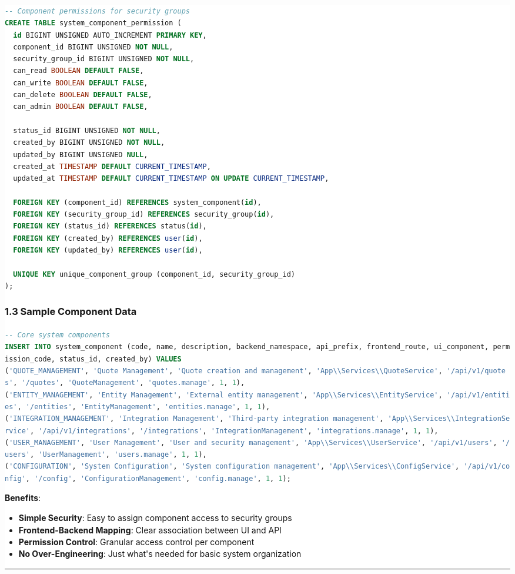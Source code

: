```sql
-- Component permissions for security groups
CREATE TABLE system_component_permission (
  id BIGINT UNSIGNED AUTO_INCREMENT PRIMARY KEY,
  component_id BIGINT UNSIGNED NOT NULL,
  security_group_id BIGINT UNSIGNED NOT NULL,
  can_read BOOLEAN DEFAULT FALSE,
  can_write BOOLEAN DEFAULT FALSE,
  can_delete BOOLEAN DEFAULT FALSE,
  can_admin BOOLEAN DEFAULT FALSE,
  
  status_id BIGINT UNSIGNED NOT NULL,
  created_by BIGINT UNSIGNED NOT NULL,
  updated_by BIGINT UNSIGNED NULL,
  created_at TIMESTAMP DEFAULT CURRENT_TIMESTAMP,
  updated_at TIMESTAMP DEFAULT CURRENT_TIMESTAMP ON UPDATE CURRENT_TIMESTAMP,
  
  FOREIGN KEY (component_id) REFERENCES system_component(id),
  FOREIGN KEY (security_group_id) REFERENCES security_group(id),
  FOREIGN KEY (status_id) REFERENCES status(id),
  FOREIGN KEY (created_by) REFERENCES user(id),
  FOREIGN KEY (updated_by) REFERENCES user(id),
  
  UNIQUE KEY unique_component_group (component_id, security_group_id)
);
```

### 1.3 Sample Component Data

```sql
-- Core system components
INSERT INTO system_component (code, name, description, backend_namespace, api_prefix, frontend_route, ui_component, permission_code, status_id, created_by) VALUES
('QUOTE_MANAGEMENT', 'Quote Management', 'Quote creation and management', 'App\\Services\\QuoteService', '/api/v1/quotes', '/quotes', 'QuoteManagement', 'quotes.manage', 1, 1),
('ENTITY_MANAGEMENT', 'Entity Management', 'External entity management', 'App\\Services\\EntityService', '/api/v1/entities', '/entities', 'EntityManagement', 'entities.manage', 1, 1),
('INTEGRATION_MANAGEMENT', 'Integration Management', 'Third-party integration management', 'App\\Services\\IntegrationService', '/api/v1/integrations', '/integrations', 'IntegrationManagement', 'integrations.manage', 1, 1),
('USER_MANAGEMENT', 'User Management', 'User and security management', 'App\\Services\\UserService', '/api/v1/users', '/users', 'UserManagement', 'users.manage', 1, 1),
('CONFIGURATION', 'System Configuration', 'System configuration management', 'App\\Services\\ConfigService', '/api/v1/config', '/config', 'ConfigurationManagement', 'config.manage', 1, 1);
```

**Benefits**:
- **Simple Security**: Easy to assign component access to security groups
- **Frontend-Backend Mapping**: Clear association between UI and API
- **Permission Control**: Granular access control per component
- **No Over-Engineering**: Just what's needed for basic system organization

---

